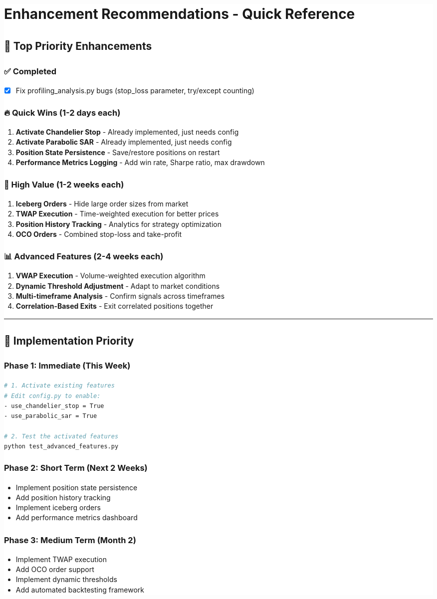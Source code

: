 # Enhancement Recommendations - Quick Reference

## 🎯 Top Priority Enhancements

### ✅ Completed
- [x] Fix profiling_analysis.py bugs (stop_loss parameter, try/except counting)

### 🔥 Quick Wins (1-2 days each)
1. **Activate Chandelier Stop** - Already implemented, just needs config
2. **Activate Parabolic SAR** - Already implemented, just needs config  
3. **Position State Persistence** - Save/restore positions on restart
4. **Performance Metrics Logging** - Add win rate, Sharpe ratio, max drawdown

### 💎 High Value (1-2 weeks each)
1. **Iceberg Orders** - Hide large order sizes from market
2. **TWAP Execution** - Time-weighted execution for better prices
3. **Position History Tracking** - Analytics for strategy optimization
4. **OCO Orders** - Combined stop-loss and take-profit

### 📊 Advanced Features (2-4 weeks each)
1. **VWAP Execution** - Volume-weighted execution algorithm
2. **Dynamic Threshold Adjustment** - Adapt to market conditions
3. **Multi-timeframe Analysis** - Confirm signals across timeframes
4. **Correlation-Based Exits** - Exit correlated positions together

---

## 🏃 Implementation Priority

### Phase 1: Immediate (This Week)
```bash
# 1. Activate existing features
# Edit config.py to enable:
- use_chandelier_stop = True
- use_parabolic_sar = True

# 2. Test the activated features
python test_advanced_features.py
```

### Phase 2: Short Term (Next 2 Weeks)
- Implement position state persistence
- Add position history tracking
- Implement iceberg orders
- Add performance metrics dashboard

### Phase 3: Medium Term (Month 2)
- Implement TWAP execution
- Add OCO order support
- Implement dynamic thresholds
- Add automated backtesting framework
